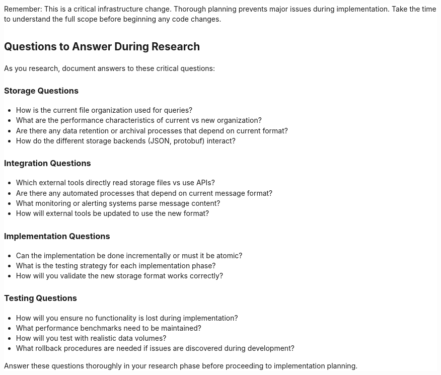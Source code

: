 Remember: This is a critical infrastructure change. Thorough planning prevents major issues during implementation. Take the time to understand the full scope before beginning any code changes.

## Questions to Answer During Research

As you research, document answers to these critical questions:

### Storage Questions
- How is the current file organization used for queries?
- What are the performance characteristics of current vs new organization?
- Are there any data retention or archival processes that depend on current format?
- How do the different storage backends (JSON, protobuf) interact?

### Integration Questions  
- Which external tools directly read storage files vs use APIs?
- Are there any automated processes that depend on current message format?
- What monitoring or alerting systems parse message content?
- How will external tools be updated to use the new format?

### Implementation Questions
- Can the implementation be done incrementally or must it be atomic?
- What is the testing strategy for each implementation phase?
- How will you validate the new storage format works correctly?

### Testing Questions
- How will you ensure no functionality is lost during implementation?
- What performance benchmarks need to be maintained?
- How will you test with realistic data volumes?
- What rollback procedures are needed if issues are discovered during development?

Answer these questions thoroughly in your research phase before proceeding to implementation planning.